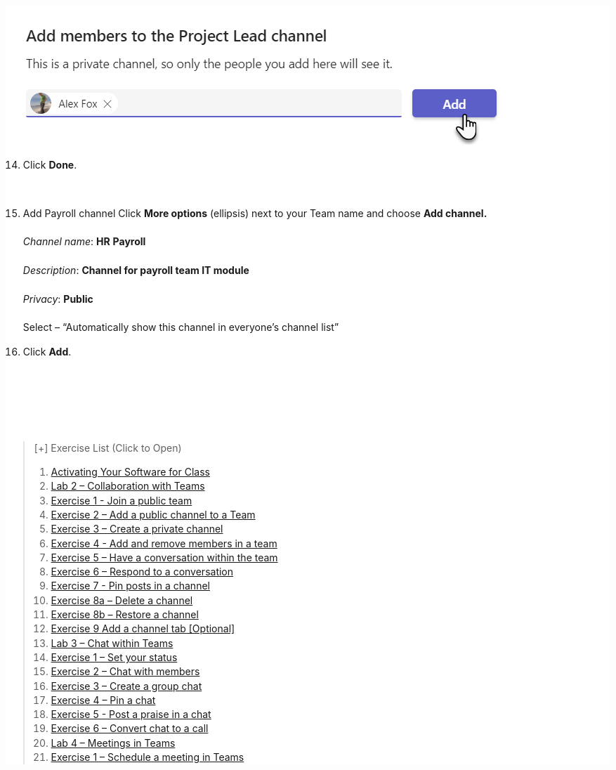 <td class="td_6"><p class="block_46"><img alt="Image" class="calibre63" src="https://raw.githubusercontent.com/WebucatorTraining/skillable/main/55300/epub/images/image54.png"/></p></td>
</tr>
<tr class="calibre20">
<td class="td_5" colspan="3"><ol class="list_">
<li class="block_29" value="14">Click <b class="calibre24">Done</b>.</li>
</ol></td>
<td class="td_6"><p class="block_48"> </p></td>
</tr>
<tr class="calibre20">
<td class="td_4" colspan="4"><ol class="list_">
<li class="block_29" value="15">Add Payroll channel Click <b class="calibre24">More options</b> (ellipsis) next to your Team name and choose <b class="calibre24">Add channel.<br class="calibre25"/><br class="calibre25"/></b><i class="calibre23">Channel name</i>: <b class="calibre24">HR</b> <b class="calibre24">Payroll<br class="calibre25"/></b><br class="calibre25"/><i class="calibre23">Description</i>: <b class="calibre24">Channel for payroll team IT module<br class="calibre25"/><br class="calibre25"/></b><i class="calibre23">Privacy</i>: <b class="calibre24">Public <br class="calibre25"/><br class="calibre25"/></b>Select – “Automatically show this channel in everyone’s channel list”</li>
</ol></td>
</tr>
<tr class="calibre20">
<td class="td_11" colspan="4"><ol class="list_">
<li class="block_29" value="16">Click <b class="calibre24">Add</b>.</li>
</ol></td>
</tr>
</tbody></table>
<p class="block_1" id="id_Toc124497100"> </p>
<p class="block_1"> </p>
<p class="block_1"> </p>

>[+] Exercise List (Click to Open)
> 1. [Activating Your Software for Class](#activating-your-software-for-class)
> 1. [Lab 2 – Collaboration with Teams](#lab-2-–-collaboration-with-teams)
> 1. [Exercise 1 - Join a public team](#exercise-1---join-a-public-team)
> 1. [Exercise 2 – Add a public channel to a Team](#exercise-2-–-add-a-public-channel-to-a-team)
> 1. [Exercise 3 – Create a private channel](#exercise-3-–-create-a-private-channel)
> 1. [Exercise 4 - Add and remove members in a team](#exercise-4---add-and-remove-members-in-a-team)
> 1. [Exercise 5 – Have a conversation within the team](#exercise-5-–-have-a-conversation-within-the-team)
> 1. [Exercise 6 – Respond to a conversation](#exercise-6-–-respond-to-a-conversation)
> 1. [Exercise 7 - Pin posts in a channel](#exercise-7---pin-posts-in-a-channel)
> 1. [Exercise 8a – Delete a channel](#exercise-8-a-–-delete-a-channel)
> 1. [Exercise 8b – Restore a channel](#exercise-8-b-–-restore-a-channel)
> 1. [Exercise 9 Add a channel tab [Optional]](#exercise-9-add-a-channel-tab-optional)
> 1. [Lab 3 – Chat within Teams](#lab-3-–-chat-within-teams)
> 1. [Exercise 1 – Set your status](#exercise-1-–-set-your-status)
> 1. [Exercise 2 – Chat with members](#exercise-2-–-chat-with-members)
> 1. [Exercise 3 – Create a group chat](#exercise-3-–-create-a-group-chat)
> 1. [Exercise 4 – Pin a chat](#exercise-4-–-pin-a-chat)
> 1. [Exercise 5 - Post a praise in a chat](#exercise-5---post-a-praise-in-a-chat)
> 1. [Exercise 6 – Convert chat to a call](#exercise-6-–-convert-chat-to-a-call)
> 1. [Lab 4 – Meetings in Teams](#lab-4-–-meetings-in-teams)
> 1. [Exercise 1 – Schedule a meeting in Teams](#exercise-1-–-schedule-a-meeting-in-teams)